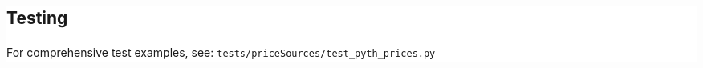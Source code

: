 ## Testing

For comprehensive test examples, see: [`tests/priceSources/test_pyth_prices.py`](../../tests/priceSources/test_pyth_prices.py)